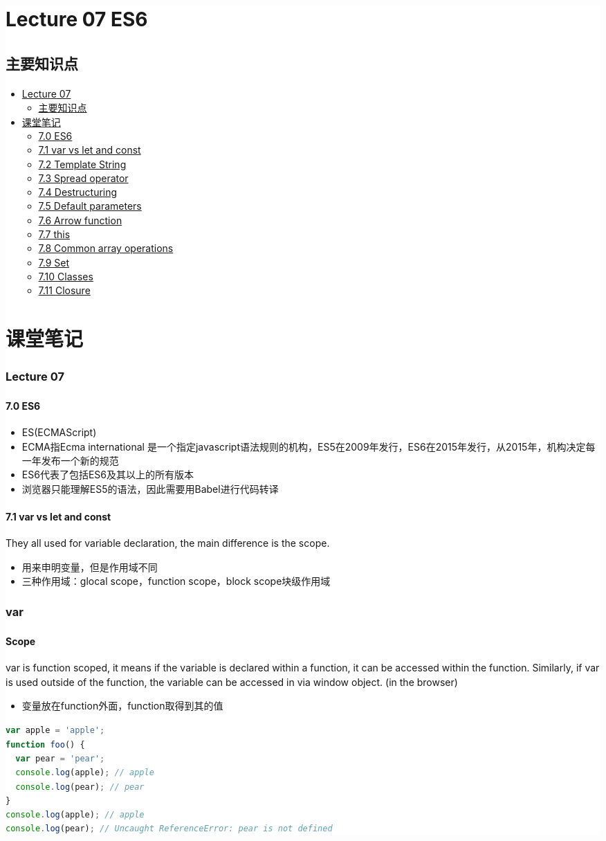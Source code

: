 # Lecture 07 ES6

## 主要知识点
- [Lecture 07](#lecture-07)
  - [主要知识点](#主要知识点)
- [课堂笔记](#课堂笔记)
  - [7.0 ES6](#70-es6)	 
  - [7.1 var vs let and const](#71-let-and-const)
  - [7.2 Template String](#72-template-string)
  - [7.3 Spread operator](#73-spread-operator)
  - [7.4 Destructuring](#74-destructuring)
  - [7.5 Default parameters](#75-default-parameters)
  - [7.6 Arrow function](#76-arrow-function)
  - [7.7 this](#77-this)
  - [7.8 Common array operations](#78-common-array-operations)
  - [7.9 Set](#79-set)
  - [7.10 Classes](#710-classes)
  - [7.11 Closure](#711-closure)
# 课堂笔记

### Lecture 07

#### 7.0 ES6
- ES(ECMAScript)
- ECMA指Ecma international 是一个指定javascript语法规则的机构，ES5在2009年发行，ES6在2015年发行，从2015年，机构决定每一年发布一个新的规范
- ES6代表了包括ES6及其以上的所有版本
- 浏览器只能理解ES5的语法，因此需要用Babel进行代码转译
#### 7.1 var vs let and const

They all used for variable declaration, the main difference is the scope.
- 用来申明变量，但是作用域不同
- 三种作用域：glocal scope，function scope，block scope块级作用域
### var
#### Scope

var is function scoped, it means if the variable is declared within a function, it can be accessed within the function. Similarly, if var is used outside of the function, the variable can be accessed in via window object. (in the browser)
- 变量放在function外面，function取得到其的值

```js
var apple = 'apple';
function foo() {
  var pear = 'pear';
  console.log(apple); // apple
  console.log(pear); // pear
}
console.log(apple); // apple
console.log(pear); // Uncaught ReferenceError: pear is not defined
```
